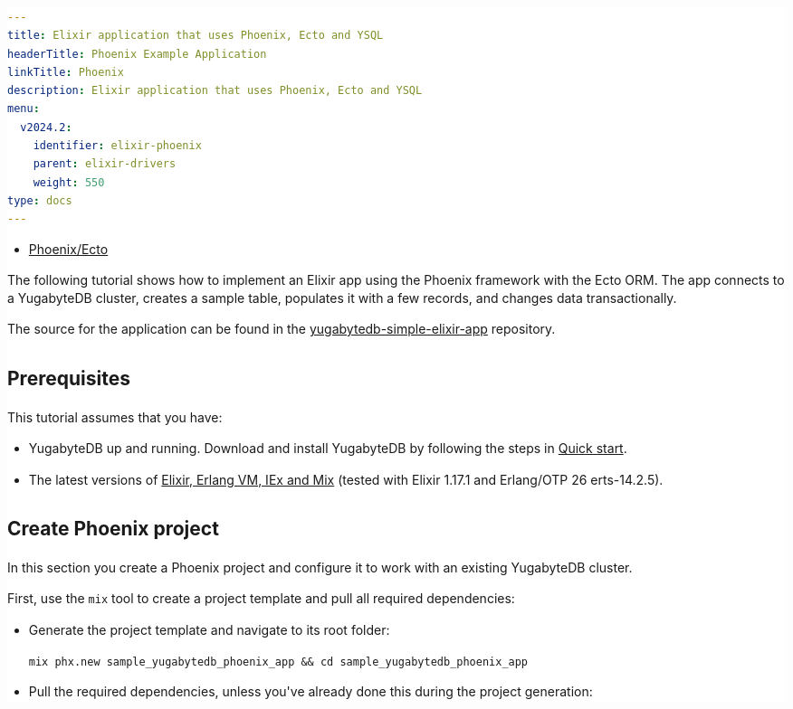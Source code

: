 ```yaml
---
title: Elixir application that uses Phoenix, Ecto and YSQL
headerTitle: Phoenix Example Application
linkTitle: Phoenix
description: Elixir application that uses Phoenix, Ecto and YSQL
menu:
  v2024.2:
    identifier: elixir-phoenix
    parent: elixir-drivers
    weight: 550
type: docs
---
```


<ul class="nav nav-tabs-alt nav-tabs-yb">
  <li >
    <a href="../phoenix" class="nav-link active">
      <i class="icon-postgres" aria-hidden="true"></i>
      Phoenix/Ecto
    </a>
  </li>
</ul>

The following tutorial shows how to implement an Elixir app using the Phoenix framework with the Ecto ORM. The app connects to a YugabyteDB cluster, creates a sample table, populates it with a few records, and changes data transactionally.

The source for the application can be found in the [yugabytedb-simple-elixir-app](https://github.com/YugabyteDB-Samples/yugabytedb-simple-elixir-app/tree/main/phoenix/simple_app) repository.

## Prerequisites

This tutorial assumes that you have:

- YugabyteDB up and running. Download and install YugabyteDB by following the steps in [Quick start](/preview/tutorials/quick-start/macos/).

- The latest versions of [Elixir, Erlang VM, IEx and Mix](https://elixir-lang.org/docs.html) (tested with Elixir 1.17.1 and Erlang/OTP 26 erts-14.2.5).

## Create Phoenix project

In this section you create a Phoenix project and configure it to work with an existing YugabyteDB cluster.

First, use the `mix` tool to create a project template and pull all required dependencies:

- Generate the project template and navigate to its root folder:

    ```shell
    mix phx.new sample_yugabytedb_phoenix_app && cd sample_yugabytedb_phoenix_app
    ```

- Pull the required dependencies, unless you've already done this during the project generation:
